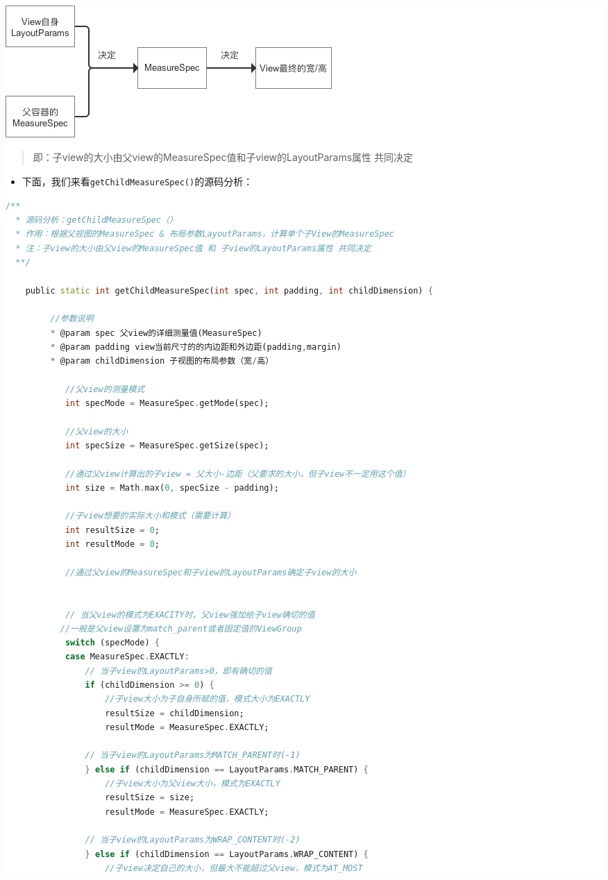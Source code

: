 ![img](.assets/944365-d059b1afdeae0256.png)

> 即：子view的大小由父view的MeasureSpec值和子view的LayoutParams属性 共同决定

- 下面，我们来看`getChildMeasureSpec()`的源码分析：

```dart
/**
  * 源码分析：getChildMeasureSpec（）
  * 作用：根据父视图的MeasureSpec & 布局参数LayoutParams，计算单个子View的MeasureSpec
  * 注：子view的大小由父view的MeasureSpec值 和 子view的LayoutParams属性 共同决定
  **/

    public static int getChildMeasureSpec(int spec, int padding, int childDimension) {  

         //参数说明
         * @param spec 父view的详细测量值(MeasureSpec) 
         * @param padding view当前尺寸的的内边距和外边距(padding,margin) 
         * @param childDimension 子视图的布局参数（宽/高）

            //父view的测量模式
            int specMode = MeasureSpec.getMode(spec);     

            //父view的大小
            int specSize = MeasureSpec.getSize(spec);     
          
            //通过父view计算出的子view = 父大小-边距（父要求的大小，但子view不一定用这个值）   
            int size = Math.max(0, specSize - padding);  
          
            //子view想要的实际大小和模式（需要计算）  
            int resultSize = 0;  
            int resultMode = 0;  
          
            //通过父view的MeasureSpec和子view的LayoutParams确定子view的大小  


            // 当父view的模式为EXACITY时，父view强加给子view确切的值
           //一般是父view设置为match_parent或者固定值的ViewGroup 
            switch (specMode) {  
            case MeasureSpec.EXACTLY:  
                // 当子view的LayoutParams>0，即有确切的值  
                if (childDimension >= 0) {  
                    //子view大小为子自身所赋的值，模式大小为EXACTLY  
                    resultSize = childDimension;  
                    resultMode = MeasureSpec.EXACTLY;  

                // 当子view的LayoutParams为MATCH_PARENT时(-1)  
                } else if (childDimension == LayoutParams.MATCH_PARENT) {  
                    //子view大小为父view大小，模式为EXACTLY  
                    resultSize = size;  
                    resultMode = MeasureSpec.EXACTLY;  

                // 当子view的LayoutParams为WRAP_CONTENT时(-2)      
                } else if (childDimension == LayoutParams.WRAP_CONTENT) {  
                    //子view决定自己的大小，但最大不能超过父view，模式为AT_MOST  
```